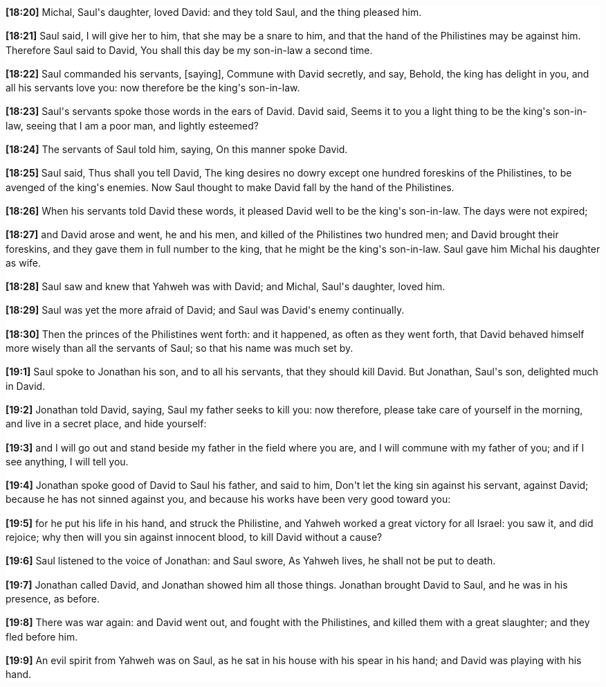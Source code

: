 **[18:20]** Michal, Saul's daughter, loved David: and they told Saul, and the thing pleased him.

**[18:21]** Saul said, I will give her to him, that she may be a snare to him, and that the hand of the Philistines may be against him. Therefore Saul said to David, You shall this day be my son-in-law a second time.

**[18:22]** Saul commanded his servants, [saying], Commune with David secretly, and say, Behold, the king has delight in you, and all his servants love you: now therefore be the king's son-in-law.

**[18:23]** Saul's servants spoke those words in the ears of David. David said, Seems it to you a light thing to be the king's son-in-law, seeing that I am a poor man, and lightly esteemed?

**[18:24]** The servants of Saul told him, saying, On this manner spoke David.

**[18:25]** Saul said, Thus shall you tell David, The king desires no dowry except one hundred foreskins of the Philistines, to be avenged of the king's enemies. Now Saul thought to make David fall by the hand of the Philistines.

**[18:26]** When his servants told David these words, it pleased David well to be the king's son-in-law. The days were not expired;

**[18:27]** and David arose and went, he and his men, and killed of the Philistines two hundred men; and David brought their foreskins, and they gave them in full number to the king, that he might be the king's son-in-law. Saul gave him Michal his daughter as wife.

**[18:28]** Saul saw and knew that Yahweh was with David; and Michal, Saul's daughter, loved him.

**[18:29]** Saul was yet the more afraid of David; and Saul was David's enemy continually.

**[18:30]** Then the princes of the Philistines went forth: and it happened, as often as they went forth, that David behaved himself more wisely than all the servants of Saul; so that his name was much set by.

**[19:1]** Saul spoke to Jonathan his son, and to all his servants, that they should kill David. But Jonathan, Saul's son, delighted much in David.

**[19:2]** Jonathan told David, saying, Saul my father seeks to kill you: now therefore, please take care of yourself in the morning, and live in a secret place, and hide yourself:

**[19:3]** and I will go out and stand beside my father in the field where you are, and I will commune with my father of you; and if I see anything, I will tell you.

**[19:4]** Jonathan spoke good of David to Saul his father, and said to him, Don't let the king sin against his servant, against David; because he has not sinned against you, and because his works have been very good toward you:

**[19:5]** for he put his life in his hand, and struck the Philistine, and Yahweh worked a great victory for all Israel: you saw it, and did rejoice; why then will you sin against innocent blood, to kill David without a cause?

**[19:6]** Saul listened to the voice of Jonathan: and Saul swore, As Yahweh lives, he shall not be put to death.

**[19:7]** Jonathan called David, and Jonathan showed him all those things. Jonathan brought David to Saul, and he was in his presence, as before.

**[19:8]** There was war again: and David went out, and fought with the Philistines, and killed them with a great slaughter; and they fled before him.

**[19:9]** An evil spirit from Yahweh was on Saul, as he sat in his house with his spear in his hand; and David was playing with his hand.
